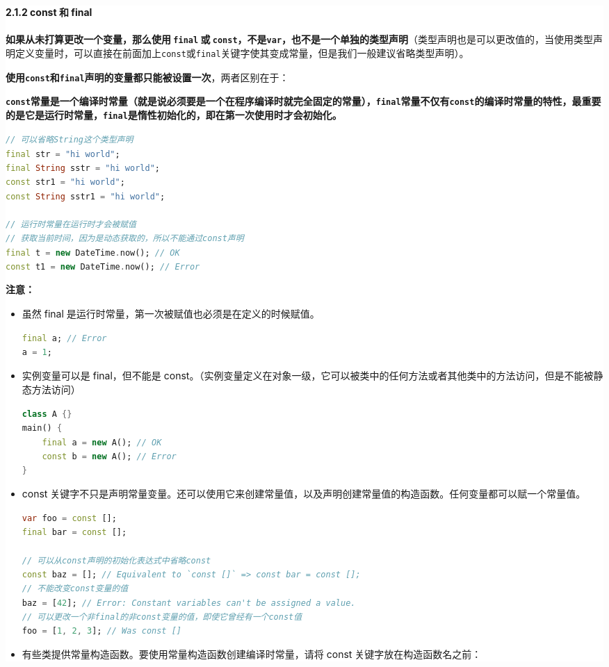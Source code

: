 

#### 2.1.2 const 和 final

**如果从未打算更改一个变量，那么使用 `final` 或 `const`，不是`var`，也不是一个单独的类型声明**（类型声明也是可以更改值的，当使用类型声明定义变量时，可以直接在前面加上`const`或`final`关键字使其变成常量，但是我们一般建议省略类型声明）。

**使用`const`和`final`声明的变量都只能被设置一次**，两者区别在于：

**`const`常量是一个编译时常量（就是说必须要是一个在程序编译时就完全固定的常量），`final`常量不仅有`const`的编译时常量的特性，最重要的是它是运行时常量，`final`是惰性初始化的，即在第一次使用时才会初始化。**

```dart
// 可以省略String这个类型声明
final str = "hi world";
final String sstr = "hi world"; 
const str1 = "hi world";
const String sstr1 = "hi world";

// 运行时常量在运行时才会被赋值
// 获取当前时间，因为是动态获取的，所以不能通过const声明
final t = new DateTime.now(); // OK
const t1 = new DateTime.now(); // Error
```

**注意：**

- 虽然 final 是运行时常量，第一次被赋值也必须是在定义的时候赋值。

  ```dart
  final a; // Error
  a = 1;
  ```

- 实例变量可以是 final，但不能是 const。（实例变量定义在对象一级，它可以被类中的任何方法或者其他类中的方法访问，但是不能被静态方法访问）

  ```dart
  class A {}
  main() {
      final a = new A(); // OK
      const b = new A(); // Error 
  }
  ```

- const 关键字不只是声明常量变量。还可以使用它来创建常量值，以及声明创建常量值的构造函数。任何变量都可以赋一个常量值。

  ```dart
  var foo = const [];
  final bar = const [];
  
  // 可以从const声明的初始化表达式中省略const
  const baz = []; // Equivalent to `const []` => const bar = const [];
  // 不能改变const变量的值
  baz = [42]; // Error: Constant variables can't be assigned a value.
  // 可以更改一个非final的非const变量的值，即使它曾经有一个const值
  foo = [1, 2, 3]; // Was const []
  ```

- 有些类提供常量构造函数。要使用常量构造函数创建编译时常量，请将 const 关键字放在构造函数名之前：
